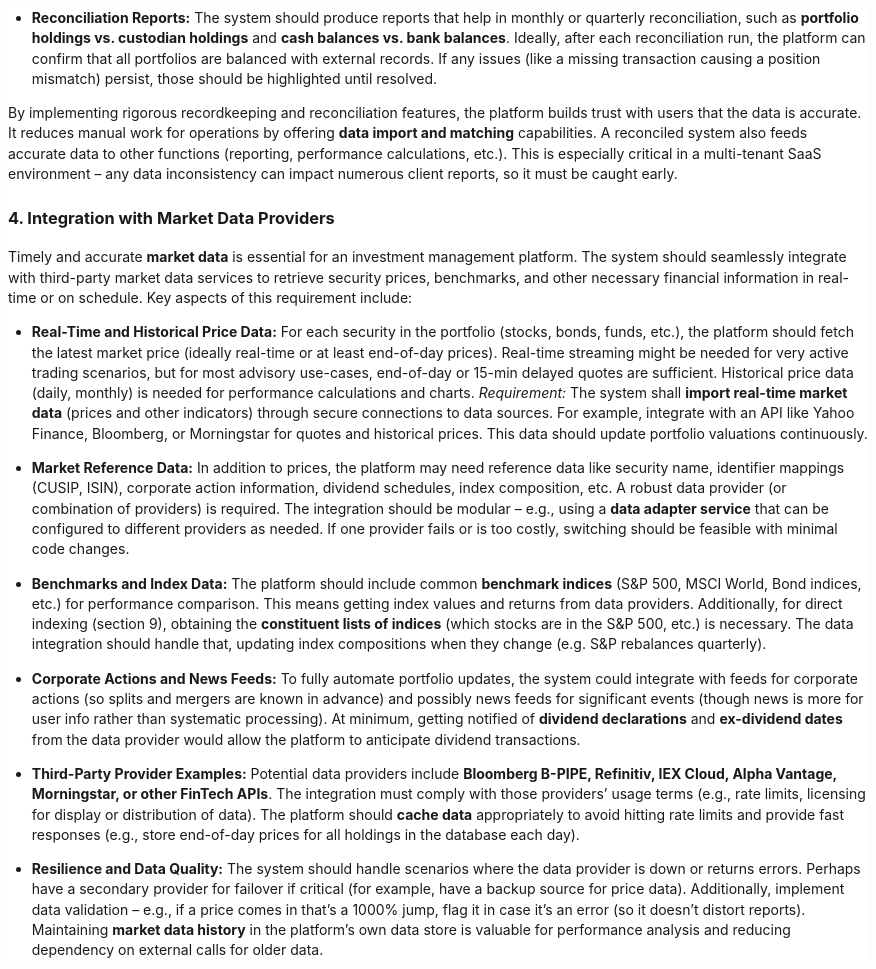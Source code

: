 - **Reconciliation Reports:** The system should produce reports that help in monthly or quarterly reconciliation, such as **portfolio holdings vs. custodian holdings** and **cash balances vs. bank balances**. Ideally, after each reconciliation run, the platform can confirm that all portfolios are balanced with external records. If any issues (like a missing transaction causing a position mismatch) persist, those should be highlighted until resolved.

By implementing rigorous recordkeeping and reconciliation features, the platform builds trust with users that the data is accurate. It reduces manual work for operations by offering **data import and matching** capabilities. A reconciled system also feeds accurate data to other functions (reporting, performance calculations, etc.). This is especially critical in a multi-tenant SaaS environment – any data inconsistency can impact numerous client reports, so it must be caught early.

### 4. Integration with Market Data Providers

Timely and accurate **market data** is essential for an investment management platform. The system should seamlessly integrate with third-party market data services to retrieve security prices, benchmarks, and other necessary financial information in real-time or on schedule. Key aspects of this requirement include:

- **Real-Time and Historical Price Data:** For each security in the portfolio (stocks, bonds, funds, etc.), the platform should fetch the latest market price (ideally real-time or at least end-of-day prices). Real-time streaming might be needed for very active trading scenarios, but for most advisory use-cases, end-of-day or 15-min delayed quotes are sufficient. Historical price data (daily, monthly) is needed for performance calculations and charts. _Requirement:_ The system shall **import real-time market data** (prices and other indicators) through secure connections to data sources. For example, integrate with an API like Yahoo Finance, Bloomberg, or Morningstar for quotes and historical prices. This data should update portfolio valuations continuously.

- **Market Reference Data:** In addition to prices, the platform may need reference data like security name, identifier mappings (CUSIP, ISIN), corporate action information, dividend schedules, index composition, etc. A robust data provider (or combination of providers) is required. The integration should be modular – e.g., using a **data adapter service** that can be configured to different providers as needed. If one provider fails or is too costly, switching should be feasible with minimal code changes.

- **Benchmarks and Index Data:** The platform should include common **benchmark indices** (S\&P 500, MSCI World, Bond indices, etc.) for performance comparison. This means getting index values and returns from data providers. Additionally, for direct indexing (section 9), obtaining the **constituent lists of indices** (which stocks are in the S\&P 500, etc.) is necessary. The data integration should handle that, updating index compositions when they change (e.g. S\&P rebalances quarterly).

- **Corporate Actions and News Feeds:** To fully automate portfolio updates, the system could integrate with feeds for corporate actions (so splits and mergers are known in advance) and possibly news feeds for significant events (though news is more for user info rather than systematic processing). At minimum, getting notified of **dividend declarations** and **ex-dividend dates** from the data provider would allow the platform to anticipate dividend transactions.

- **Third-Party Provider Examples:** Potential data providers include **Bloomberg B-PIPE, Refinitiv, IEX Cloud, Alpha Vantage, Morningstar, or other FinTech APIs**. The integration must comply with those providers’ usage terms (e.g., rate limits, licensing for display or distribution of data). The platform should **cache data** appropriately to avoid hitting rate limits and provide fast responses (e.g., store end-of-day prices for all holdings in the database each day).

- **Resilience and Data Quality:** The system should handle scenarios where the data provider is down or returns errors. Perhaps have a secondary provider for failover if critical (for example, have a backup source for price data). Additionally, implement data validation – e.g., if a price comes in that’s a 1000% jump, flag it in case it’s an error (so it doesn’t distort reports). Maintaining **market data history** in the platform’s own data store is valuable for performance analysis and reducing dependency on external calls for older data.
